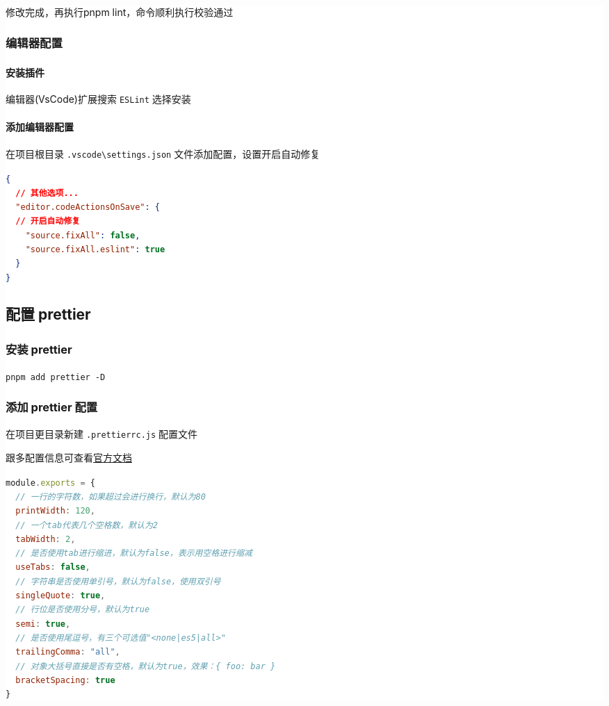 修改完成，再执行pnpm lint，命令顺利执行校验通过

### 编辑器配置

#### 安装插件

编辑器(VsCode)扩展搜索 `ESLint` 选择安装

#### 添加编辑器配置

在项目根目录 `.vscode\settings.json` 文件添加配置，设置开启自动修复

```json
{
  // 其他选项...
  "editor.codeActionsOnSave": {
  // 开启自动修复
    "source.fixAll": false,
    "source.fixAll.eslint": true
  }
}
```

## 配置 prettier

### 安装 prettier

```shell
pnpm add prettier -D
```

### 添加 prettier 配置

在项目更目录新建 `.prettierrc.js` 配置文件

跟多配置信息可查看[官方文档](https://prettier.io/docs/en/options.html)

```js
module.exports = {
  // 一行的字符数，如果超过会进行换行，默认为80
  printWidth: 120,
  // 一个tab代表几个空格数，默认为2
  tabWidth: 2,
  // 是否使用tab进行缩进，默认为false，表示用空格进行缩减
  useTabs: false,
  // 字符串是否使用单引号，默认为false，使用双引号
  singleQuote: true,
  // 行位是否使用分号，默认为true
  semi: true,
  // 是否使用尾逗号，有三个可选值"<none|es5|all>"
  trailingComma: "all",
  // 对象大括号直接是否有空格，默认为true，效果：{ foo: bar }
  bracketSpacing: true
}
```
